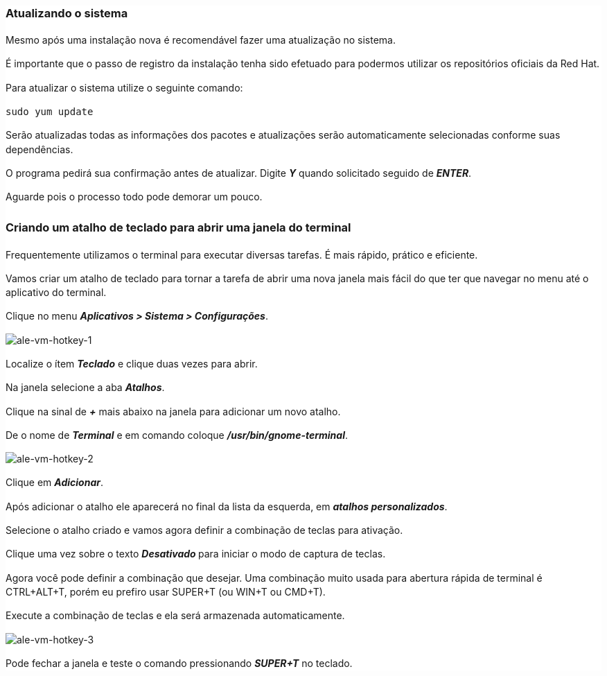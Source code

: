<h3>Atualizando o sistema</h3>

Mesmo após uma instalação nova é recomendável fazer uma atualização no sistema.

É importante que o passo de registro da instalação tenha sido efetuado para podermos utilizar os repositórios oficiais da Red Hat.

Para atualizar o sistema utilize o seguinte comando:

<pre class="lang:default decode:true ">sudo yum update</pre>

Serão atualizadas todas as informações dos pacotes e atualizações serão automaticamente selecionadas conforme suas dependências.

O programa pedirá sua confirmação antes de atualizar. Digite <em><strong>Y</strong></em> quando solicitado seguido de <em><strong>ENTER</strong></em>.

Aguarde pois o processo todo pode demorar um pouco.

<h3>Criando um atalho de teclado para abrir uma janela do terminal</h3>

Frequentemente utilizamos o terminal para executar diversas tarefas. É mais rápido, prático e eficiente.

Vamos criar um atalho de teclado para tornar a tarefa de abrir uma nova janela mais fácil do que ter que navegar no menu até o aplicativo do terminal.

Clique no menu <em><strong>Aplicativos &gt; Sistema &gt; Configurações</strong></em>.

<img class="alignnone wp-image-1549 size-full" src="http://homelaber.com.br/site/wp-content/uploads/2016/05/ale-vm-hotkey-1.png" alt="ale-vm-hotkey-1" width="711" height="653" />

Localize o ítem <em><strong>Teclado</strong> </em>e clique duas vezes para abrir.

Na janela selecione a aba <em><strong>Atalhos</strong></em>.

Clique na sinal de <em><strong>+</strong></em> mais abaixo na janela para adicionar um novo atalho.

De o nome de <em><strong>Terminal</strong> </em>e em comando coloque <em><strong>/usr/bin/gnome-terminal</strong></em>.

<img class="alignnone wp-image-1550 size-full" src="http://homelaber.com.br/site/wp-content/uploads/2016/05/ale-vm-hotkey-2.png" alt="ale-vm-hotkey-2" width="711" height="653" />

Clique em <em><strong>Adicionar</strong></em>.

Após adicionar o atalho ele aparecerá no final da lista da esquerda, em <em><strong>atalhos personalizados</strong></em>.

Selecione o atalho criado e vamos agora definir a combinação de teclas para ativação.

Clique uma vez sobre o texto <em><strong>Desativado </strong></em>para iniciar o modo de captura de teclas.

Agora você pode definir a combinação que desejar. Uma combinação muito usada para abertura rápida de terminal é CTRL+ALT+T, porém eu prefiro usar SUPER+T (ou WIN+T ou CMD+T).

Execute a combinação de teclas e ela será armazenada automaticamente.

<img class="alignnone wp-image-1551 size-full" src="http://homelaber.com.br/site/wp-content/uploads/2016/05/ale-vm-hotkey-3.png" alt="ale-vm-hotkey-3" width="690" height="588" />

Pode fechar a janela e teste o comando pressionando <em><strong>SUPER+T</strong></em> no teclado.
